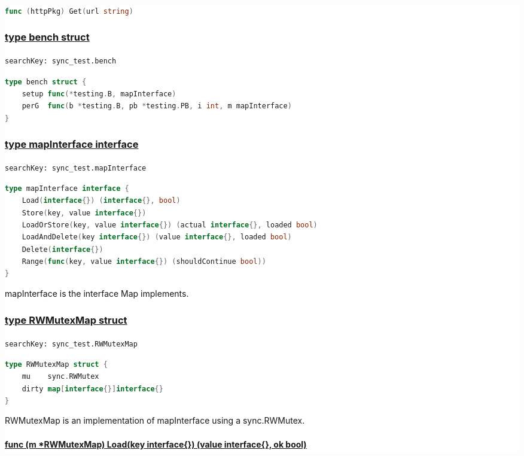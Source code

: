 ```Go
func (httpPkg) Get(url string)
```

### <a id="bench" href="#bench">type bench struct</a>

```
searchKey: sync_test.bench
```

```Go
type bench struct {
	setup func(*testing.B, mapInterface)
	perG  func(b *testing.B, pb *testing.PB, i int, m mapInterface)
}
```

### <a id="mapInterface" href="#mapInterface">type mapInterface interface</a>

```
searchKey: sync_test.mapInterface
```

```Go
type mapInterface interface {
	Load(interface{}) (interface{}, bool)
	Store(key, value interface{})
	LoadOrStore(key, value interface{}) (actual interface{}, loaded bool)
	LoadAndDelete(key interface{}) (value interface{}, loaded bool)
	Delete(interface{})
	Range(func(key, value interface{}) (shouldContinue bool))
}
```

mapInterface is the interface Map implements. 

### <a id="RWMutexMap" href="#RWMutexMap">type RWMutexMap struct</a>

```
searchKey: sync_test.RWMutexMap
```

```Go
type RWMutexMap struct {
	mu    sync.RWMutex
	dirty map[interface{}]interface{}
}
```

RWMutexMap is an implementation of mapInterface using a sync.RWMutex. 

#### <a id="RWMutexMap.Load" href="#RWMutexMap.Load">func (m *RWMutexMap) Load(key interface{}) (value interface{}, ok bool)</a>
